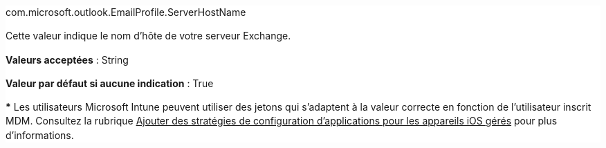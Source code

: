 <td><p>com.microsoft.outlook.EmailProfile.ServerHostName</p></td>
<td><p>Cette valeur indique le nom d’hôte de votre serveur Exchange.</p>
<p><strong>Valeurs acceptées</strong> : String</p>
<p><strong>Valeur par défaut si aucune indication</strong> : True</p></td>
</tr>
</tbody>
</table>


**\*** Les utilisateurs Microsoft Intune peuvent utiliser des jetons qui s’adaptent à la valeur correcte en fonction de l’utilisateur inscrit MDM. Consultez la rubrique [Ajouter des stratégies de configuration d’applications pour les appareils iOS gérés](https://docs.microsoft.com/fr-fr/intune/app-configuration-policies-use-ios) pour plus d’informations.

